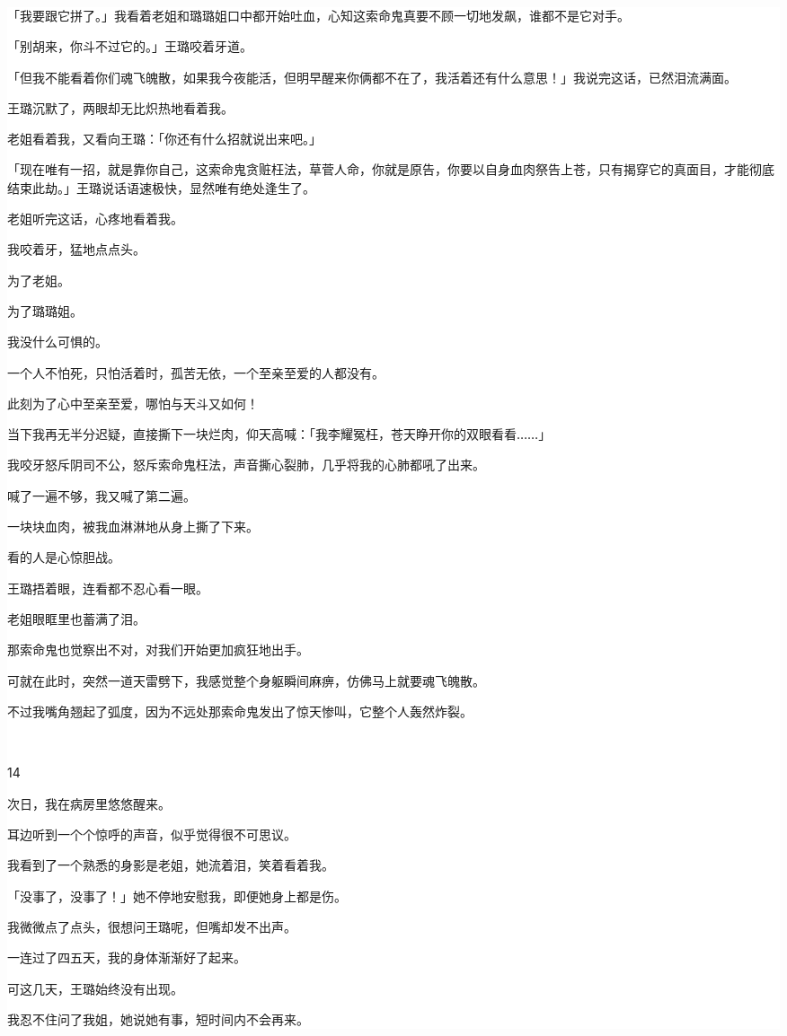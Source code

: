 「我要跟它拼了。」我看着老姐和璐璐姐口中都开始吐血，心知这索命鬼真要不顾一切地发飙，谁都不是它对手。

「别胡来，你斗不过它的。」王璐咬着牙道。

「但我不能看着你们魂飞魄散，如果我今夜能活，但明早醒来你俩都不在了，我活着还有什么意思！」我说完这话，已然泪流满面。

王璐沉默了，两眼却无比炽热地看着我。

老姐看着我，又看向王璐：「你还有什么招就说出来吧。」

「现在唯有一招，就是靠你自己，这索命鬼贪赃枉法，草菅人命，你就是原告，你要以自身血肉祭告上苍，只有揭穿它的真面目，才能彻底结束此劫。」王璐说话语速极快，显然唯有绝处逢生了。

老姐听完这话，心疼地看着我。

我咬着牙，猛地点点头。

为了老姐。

为了璐璐姐。

我没什么可惧的。

一个人不怕死，只怕活着时，孤苦无依，一个至亲至爱的人都没有。

此刻为了心中至亲至爱，哪怕与天斗又如何！

当下我再无半分迟疑，直接撕下一块烂肉，仰天高喊：「我李耀冤枉，苍天睁开你的双眼看看……」

我咬牙怒斥阴司不公，怒斥索命鬼枉法，声音撕心裂肺，几乎将我的心肺都吼了出来。

喊了一遍不够，我又喊了第二遍。

一块块血肉，被我血淋淋地从身上撕了下来。

看的人是心惊胆战。

王璐捂着眼，连看都不忍心看一眼。

老姐眼眶里也蓄满了泪。

那索命鬼也觉察出不对，对我们开始更加疯狂地出手。

可就在此时，突然一道天雷劈下，我感觉整个身躯瞬间麻痹，仿佛马上就要魂飞魄散。

不过我嘴角翘起了弧度，因为不远处那索命鬼发出了惊天惨叫，它整个人轰然炸裂。

 

14

次日，我在病房里悠悠醒来。

耳边听到一个个惊呼的声音，似乎觉得很不可思议。

我看到了一个熟悉的身影是老姐，她流着泪，笑着看着我。

「没事了，没事了！」她不停地安慰我，即便她身上都是伤。

我微微点了点头，很想问王璐呢，但嘴却发不出声。

一连过了四五天，我的身体渐渐好了起来。

可这几天，王璐始终没有出现。

我忍不住问了我姐，她说她有事，短时间内不会再来。
